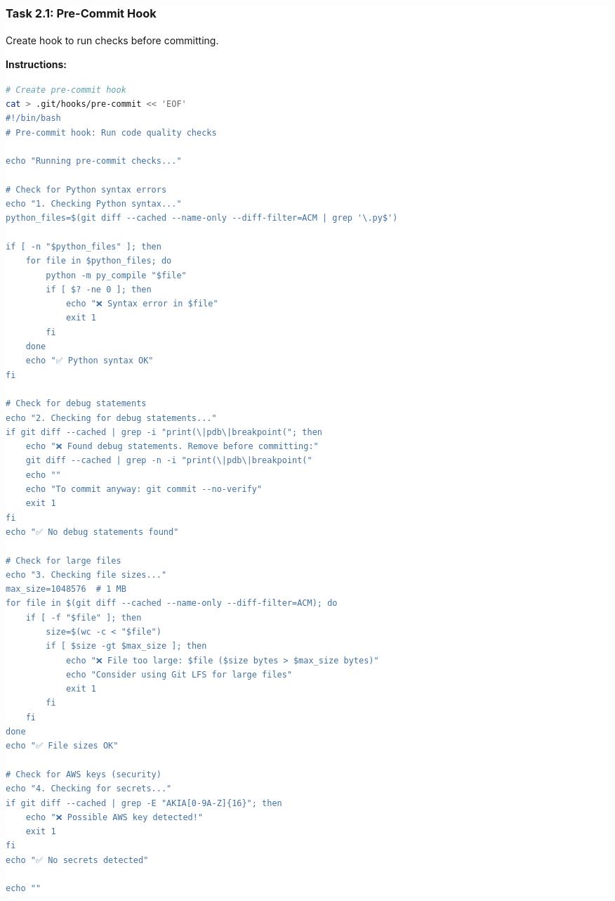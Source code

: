 ### Task 2.1: Pre-Commit Hook

Create hook to run checks before committing.

**Instructions:**

```bash
# Create pre-commit hook
cat > .git/hooks/pre-commit << 'EOF'
#!/bin/bash
# Pre-commit hook: Run code quality checks

echo "Running pre-commit checks..."

# Check for Python syntax errors
echo "1. Checking Python syntax..."
python_files=$(git diff --cached --name-only --diff-filter=ACM | grep '\.py$')

if [ -n "$python_files" ]; then
    for file in $python_files; do
        python -m py_compile "$file"
        if [ $? -ne 0 ]; then
            echo "❌ Syntax error in $file"
            exit 1
        fi
    done
    echo "✅ Python syntax OK"
fi

# Check for debug statements
echo "2. Checking for debug statements..."
if git diff --cached | grep -i "print(\|pdb\|breakpoint("; then
    echo "❌ Found debug statements. Remove before committing:"
    git diff --cached | grep -n -i "print(\|pdb\|breakpoint("
    echo ""
    echo "To commit anyway: git commit --no-verify"
    exit 1
fi
echo "✅ No debug statements found"

# Check for large files
echo "3. Checking file sizes..."
max_size=1048576  # 1 MB
for file in $(git diff --cached --name-only --diff-filter=ACM); do
    if [ -f "$file" ]; then
        size=$(wc -c < "$file")
        if [ $size -gt $max_size ]; then
            echo "❌ File too large: $file ($size bytes > $max_size bytes)"
            echo "Consider using Git LFS for large files"
            exit 1
        fi
    fi
done
echo "✅ File sizes OK"

# Check for AWS keys (security)
echo "4. Checking for secrets..."
if git diff --cached | grep -E "AKIA[0-9A-Z]{16}"; then
    echo "❌ Possible AWS key detected!"
    exit 1
fi
echo "✅ No secrets detected"

echo ""
```